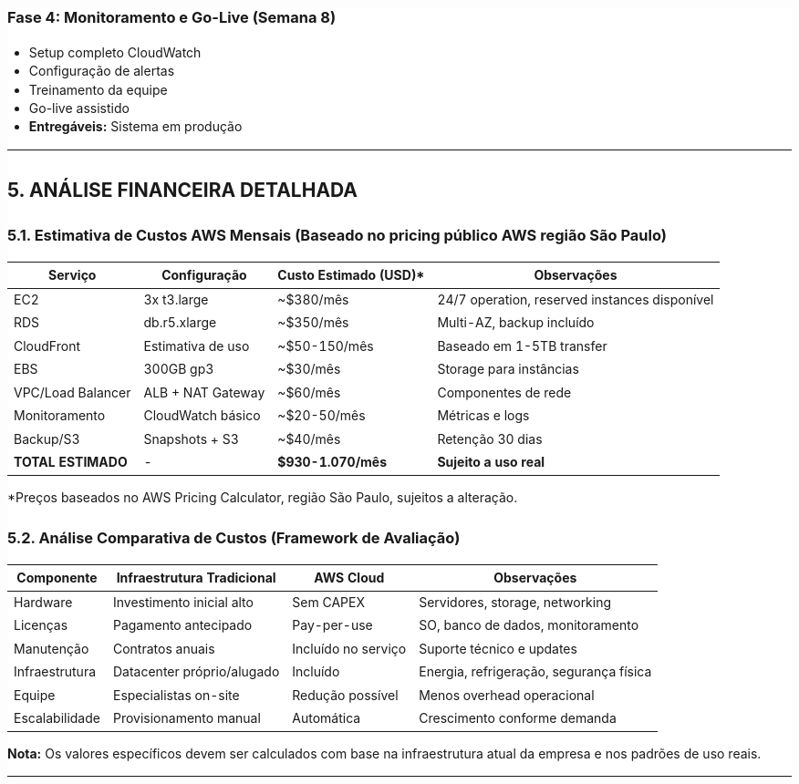 ### **Fase 4: Monitoramento e Go-Live (Semana 8)**
-  Setup completo CloudWatch
-  Configuração de alertas
-  Treinamento da equipe
-  Go-live assistido
- **Entregáveis:** Sistema em produção

---

## 5. ANÁLISE FINANCEIRA DETALHADA

### 5.1. Estimativa de Custos AWS Mensais (Baseado no pricing público AWS região São Paulo)

| Serviço | Configuração | Custo Estimado (USD)* | Observações |
|---------|--------------|----------------------|-------------|
| EC2 | 3x t3.large | ~$380/mês | 24/7 operation, reserved instances disponível |
| RDS | db.r5.xlarge | ~$350/mês | Multi-AZ, backup incluído |
| CloudFront | Estimativa de uso | ~$50-150/mês | Baseado em 1-5TB transfer |
| EBS | 300GB gp3 | ~$30/mês | Storage para instâncias |
| VPC/Load Balancer | ALB + NAT Gateway | ~$60/mês | Componentes de rede |
| Monitoramento | CloudWatch básico | ~$20-50/mês | Métricas e logs |
| Backup/S3 | Snapshots + S3 | ~$40/mês | Retenção 30 dias |
| **TOTAL ESTIMADO** | - | **$930-1.070/mês** | **Sujeito a uso real** |

*Preços baseados no AWS Pricing Calculator, região São Paulo, sujeitos a alteração.

### 5.2. Análise Comparativa de Custos (Framework de Avaliação)

| Componente | Infraestrutura Tradicional | AWS Cloud | Observações |
|------------|---------------------------|-----------|-------------|
| Hardware | Investimento inicial alto | Sem CAPEX | Servidores, storage, networking |
| Licenças | Pagamento antecipado | Pay-per-use | SO, banco de dados, monitoramento |
| Manutenção | Contratos anuais | Incluído no serviço | Suporte técnico e updates |
| Infraestrutura | Datacenter próprio/alugado | Incluído | Energia, refrigeração, segurança física |
| Equipe | Especialistas on-site | Redução possível | Menos overhead operacional |
| Escalabilidade | Provisionamento manual | Automática | Crescimento conforme demanda |

**Nota:** Os valores específicos devem ser calculados com base na infraestrutura atual da empresa e nos padrões de uso reais.

---